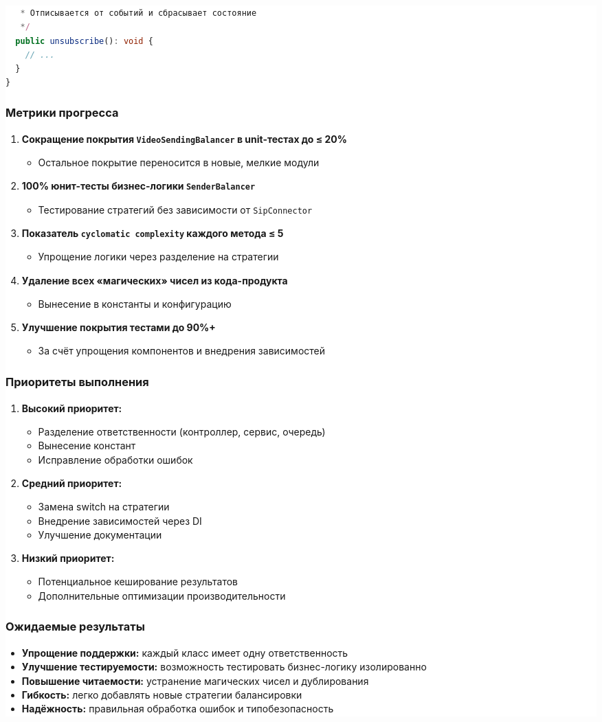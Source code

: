 ````typescript
   * Отписывается от событий и сбрасывает состояние
   */
  public unsubscribe(): void {
    // ...
  }
}
````

### Метрики прогресса

1. **Сокращение покрытия `VideoSendingBalancer` в unit-тестах до ≤ 20%**
   - Остальное покрытие переносится в новые, мелкие модули

2. **100% юнит-тесты бизнес-логики `SenderBalancer`**
   - Тестирование стратегий без зависимости от `SipConnector`

3. **Показатель `cyclomatic complexity` каждого метода ≤ 5**
   - Упрощение логики через разделение на стратегии

4. **Удаление всех «магических» чисел из кода-продукта**
   - Вынесение в константы и конфигурацию

5. **Улучшение покрытия тестами до 90%+**
   - За счёт упрощения компонентов и внедрения зависимостей

### Приоритеты выполнения

1. **Высокий приоритет:**
   - Разделение ответственности (контроллер, сервис, очередь)
   - Вынесение констант
   - Исправление обработки ошибок

2. **Средний приоритет:**
   - Замена switch на стратегии
   - Внедрение зависимостей через DI
   - Улучшение документации

3. **Низкий приоритет:**
   - Потенциальное кеширование результатов
   - Дополнительные оптимизации производительности

### Ожидаемые результаты

- **Упрощение поддержки:** каждый класс имеет одну ответственность
- **Улучшение тестируемости:** возможность тестировать бизнес-логику изолированно
- **Повышение читаемости:** устранение магических чисел и дублирования
- **Гибкость:** легко добавлять новые стратегии балансировки
- **Надёжность:** правильная обработка ошибок и типобезопасность
